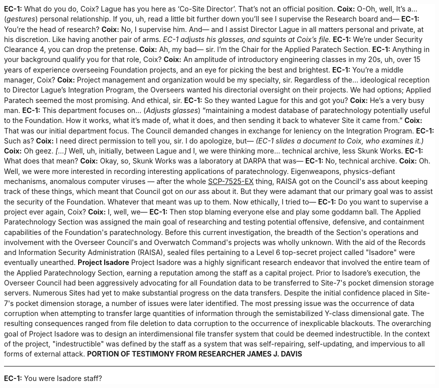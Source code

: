 **EC-1:** What do you do, Coix? Lague has you here as ‘Co-Site Director’. That’s not an official position.
**Coix:** O-Oh, well, It’s a… (_gestures_) personal relationship. If you, uh, read a little bit further down you’ll see I supervise the Research board and—
**EC-1:** You’re the head of research?
**Coix:** No, I supervise him. And— and I assist Director Lague in all matters personal and private, at his discretion. Like having another pair of arms.
_EC-1 adjusts his glasses, and squints at Coix’s file._
**EC-1:** We’re under Security Clearance 4, you can drop the pretense.
**Coix:** Ah, my bad— sir. I’m the Chair for the Applied Paratech Section.
**EC-1:** Anything in your background qualify you for that role, Coix?
**Coix:** An amplitude of introductory engineering classes in my 20s, uh, over 15 years of experience overseeing Foundation projects, and an eye for picking the best and brightest.
**EC-1:** You’re a middle manager, Coix?
**Coix:** Project management and organization would be my specialty, sir. Regardless of the… ideological reception to Director Lague’s Integration Program, the Overseers wanted his directorial oversight on their projects. We had options; Applied Paratech seemed the most promising. And ethical, sir.
**EC-1:** So they wanted Lague for this and got you?
**Coix:** He’s a very busy man.
**EC-1:** This department focuses on… (_Adjusts glasses_) “maintaining a modest database of paratechnology potentially useful to the Foundation. How it works, what it’s made of, what it does, and then sending it back to whatever Site it came from.”
**Coix:** That was our initial department focus. The Council demanded changes in exchange for leniency on the Integration Program.
**EC-1:** Such as?
**Coix:** I need direct permission to tell you, sir. I do apologize, but—
_(EC-1 slides a document to Coix, who examines it.)_
**Coix:** Oh geez. _[…]_ Well, uh, initially, between Lague and I, we were thinking more… technical archive, less Skunk Works.
**EC-1:** What does that mean?
**Coix:** Okay, so, Skunk Works was a laboratory at DARPA that was—
**EC-1:** No, technical archive.
**Coix:** Oh. Well, we were more interested in recording interesting applications of paratechnology. Eigenweapons, physics-defiant mechanisms, anomalous computer viruses — after the whole [SCP-7525-EX](/scp-7525-ex) thing, RAISA got on the Council's ass about keeping track of these things, which meant that Council got on _our_ ass about it. But they were adamant that our primary goal was to assist the security of the Foundation. Whatever that meant was up to them. Now ethically, I tried to—
**EC-1:** Do you want to supervise a project ever again, Coix?
**Coix:** I, well, we—
**EC-1:** Then stop blaming everyone else and play some goddamn ball.
The Applied Paratechnology Section was assigned the main goal of researching and testing potential offensive, defensive, and containment capabilities of the Foundation's paratechnology. Before this current investigation, the breadth of the Section's operations and involvement with the Overseer Council's and Overwatch Command's projects was wholly unknown. With the aid of the Records and Information Security Administration (RAISA), sealed files pertaining to a Level 6 top-secret project called "Isadore" were eventually unearthed.
**Project Isadore**
Project Isadore was a highly significant research endeavor that involved the entire team of the Applied Paratechnology Section, earning a reputation among the staff as a capital project.
Prior to Isadore’s execution, the Overseer Council had been aggressively advocating for all Foundation data to be transferred to Site-7's pocket dimension storage servers. Numerous Sites had yet to make substantial progress on the data transfers.
Despite the initial confidence placed in Site-7's pocket dimension storage, a number of issues were later identified. The most pressing issue was the occurrence of data corruption when attempting to transfer large quantities of information through the semistabilized Y-class dimensional gate. The resulting consequences ranged from file deletion to data corruption to the occurrence of inexplicable blackouts.
The overarching goal of Project Isadore was to design an interdimensional file transfer system that could be deemed indestructible. In the context of the project, "indestructible" was defined by the staff as a system that was self-repairing, self-updating, and impervious to all forms of external attack.
**PORTION OF TESTIMONY FROM RESEARCHER JAMES J. DAVIS**
* * *
**EC-1:** You were Isadore staff?